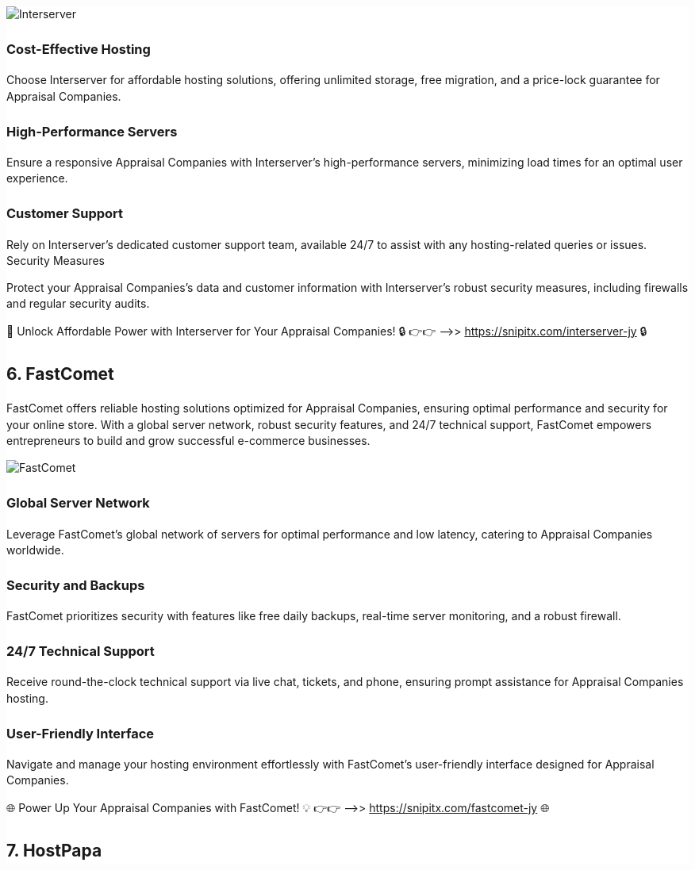 ![Interserver](https://i.imgur.com/OM5dOEW.jpeg "Interserver Hosting")

### Cost-Effective Hosting
Choose Interserver for affordable hosting solutions, offering unlimited storage, free migration, and a price-lock guarantee for Appraisal Companies.

### High-Performance Servers
Ensure a responsive Appraisal Companies with Interserver’s high-performance servers, minimizing load times for an optimal user experience.

### Customer Support
Rely on Interserver’s dedicated customer support team, available 24/7 to assist with any hosting-related queries or issues.
Security Measures

Protect your Appraisal Companies’s data and customer information with Interserver’s robust security measures, including firewalls and regular security audits.

💸 Unlock Affordable Power with Interserver for Your Appraisal Companies! 🔒
👉👉 -->> https://snipitx.com/interserver-jy 🔒

## 6. FastComet

FastComet offers reliable hosting solutions optimized for Appraisal Companies, ensuring optimal performance and security for your online store. With a global server network, robust security features, and 24/7 technical support, FastComet empowers entrepreneurs to build and grow successful e-commerce businesses.

![FastComet](https://i.imgur.com/7qgXuWp.png "FastComet Hosting")

### Global Server Network
Leverage FastComet’s global network of servers for optimal performance and low latency, catering to Appraisal Companies worldwide.

### Security and Backups
FastComet prioritizes security with features like free daily backups, real-time server monitoring, and a robust firewall.

### 24/7 Technical Support
Receive round-the-clock technical support via live chat, tickets, and phone, ensuring prompt assistance for Appraisal Companies hosting.

### User-Friendly Interface
Navigate and manage your hosting environment effortlessly with FastComet’s user-friendly interface designed for Appraisal Companies.

🌐 Power Up Your Appraisal Companies with FastComet! 💡
👉👉 -->> https://snipitx.com/fastcomet-jy 🌐

## 7. HostPapa
